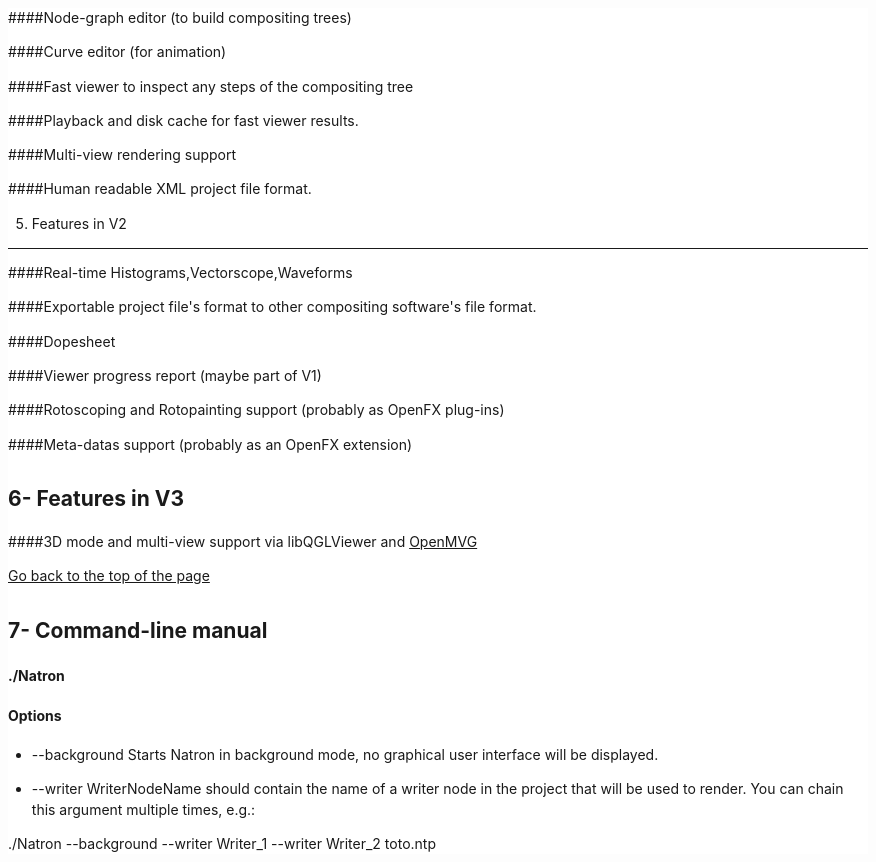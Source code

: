 ####Node-graph editor (to build compositing trees)

####Curve editor (for animation)

####Fast viewer to inspect any steps of the compositing tree

####Playback and disk cache for fast viewer results.

####Multi-view rendering support

####Human readable XML project file format.


5. Features in V2<a id ="V2Features"></a>
-------------------

####Real-time Histograms,Vectorscope,Waveforms

####Exportable project file's format to other compositing software's file format.

####Dopesheet

####Viewer progress report (maybe part of V1)

####Rotoscoping and Rotopainting support  (probably as  OpenFX plug-ins)
 
####Meta-datas support (probably as an OpenFX extension)


6- Features in V3<a id ="V3Features"></a>
------------------

####3D mode and multi-view support via libQGLViewer and
[OpenMVG](http://imagine.enpc.fr/~moulonp/openMVG/)

[Go back to the top of the page](#top)

7- Command-line manual<a id="cmdlineArgs"></a>
----------------------------------------------

#### ./Natron <projectFile> 

#### Options
* --background
Starts Natron in background mode, no graphical user interface will be displayed.

* --writer <WriterNodeName>
WriterNodeName should contain the name of a writer node in the project that will be used
to render. You can chain this argument multiple times, e.g.:

./Natron --background --writer Writer_1 --writer Writer_2 toto.ntp  
